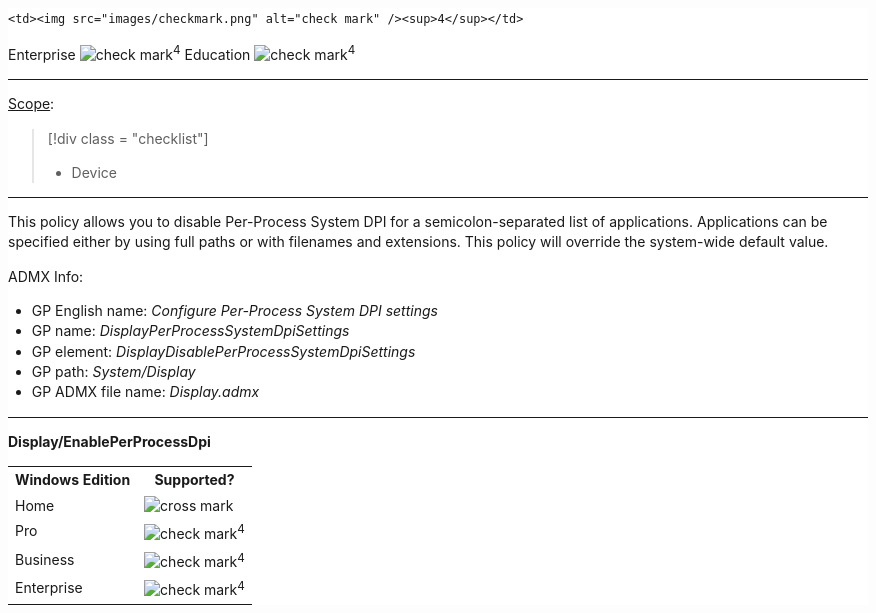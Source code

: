     <td><img src="images/checkmark.png" alt="check mark" /><sup>4</sup></td>
</tr>
<tr>
    <td>Enterprise</td>
    <td><img src="images/checkmark.png" alt="check mark" /><sup>4</sup></td>
</tr>
<tr>
    <td>Education</td>
    <td><img src="images/checkmark.png" alt="check mark" /><sup>4</sup></td>
</tr>
</table>


<hr/>


[Scope](./policy-configuration-service-provider.md#policy-scope):

> [!div class = "checklist"]
> * Device

<hr/>



This policy allows you to disable Per-Process System DPI for a semicolon-separated list of applications. Applications can be specified either by using full paths or with filenames and extensions. This policy will override the system-wide default value.



ADMX Info:  
-   GP English name: *Configure Per-Process System DPI settings*
-   GP name: *DisplayPerProcessSystemDpiSettings*
-   GP element: *DisplayDisablePerProcessSystemDpiSettings*
-   GP path: *System/Display*
-   GP ADMX file name: *Display.admx*




<hr/>


<a href="" id="display-enableperprocessdpi"></a>**Display/EnablePerProcessDpi**  


<table>
<tr>
    <th>Windows Edition</th>
    <th>Supported?</th>
</tr>
<tr>
    <td>Home</td>
    <td><img src="images/crossmark.png" alt="cross mark" /></td>
</tr>
<tr>
    <td>Pro</td>
    <td><img src="images/checkmark.png" alt="check mark" /><sup>4</sup></td>
</tr>
<tr>
    <td>Business</td>
    <td><img src="images/checkmark.png" alt="check mark" /><sup>4</sup></td>
</tr>
<tr>
    <td>Enterprise</td>
    <td><img src="images/checkmark.png" alt="check mark" /><sup>4</sup></td>
</tr>